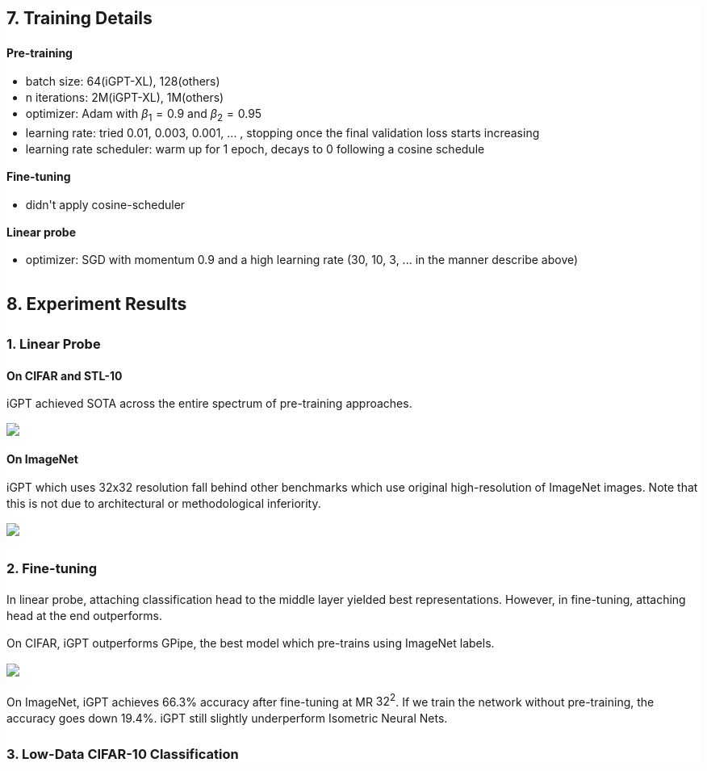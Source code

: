 

## 7. Training Details

**Pre-training**

* batch size: 64(iGPT-XL), 128(others)
* n iterations: 2M(iGPT-XL), 1M(others)
* optimizer: Adam with $\beta_1=0.9$ and $\beta_2=0.95$
* learning rate: tried 0.01, 0.003, 0.001, ... , stopping once the final validation loss starts increasing
* learning rate scheduler:  warm up for 1 epoch, decays to 0 following a cosine schedule

**Fine-tuning**

* didn't apply cosine-scheduler

**Linear probe**

* optimizer: SGD with momentum 0.9 and  a high learning rate (30, 10, 3, ... in the manner describe above)



## 8. Experiment Results

### 1. Linear Probe

**On CIFAR and STL-10**

iGPT achieved SOTA across the entire spectrum of pre-training approaches.

![](https://lh3.googleusercontent.com/xyVAlVNRL3N2l0I244QN-IauAvahEJdyykBSZIbWzpXmRqH4YGZs4kdwuyUGYIZzzDqNhG9-x62SMwJ88Hw48wCTrP9J1hrNW6ScEvJfnXQjHButzMt_Nu4rAtifIEJFiA7GTqmlSw=w2400)

**On ImageNet**

iGPT which uses 32x32 resolution fall behind other benchmarks which use original high-resolution of ImageNet images. Note that this is not due to architectural or methodological inferiority.

![](https://lh3.googleusercontent.com/oxr_ung1rP_hBF_FnsM-NABxhsixpfetCO7X6HPB7bpvsBSNfUwMUYw9xVxbktjN_Hp8xboKB0DDFxFrSS8xvDUSD_MJ-kAK-kqA08vTMPNSPmDd0fxNWauSnCn3jXJT22dJ96G1Mw=w2400)

### 2. Fine-tuning

In linear probe, attaching classification head to the middle layer yielded best representations. However, in fine-tuning, attaching head at the end outperforms.

On CIFAR, iGPT outperforms GPipe, the best model which pre-trains using ImageNet labels.

![](https://lh3.googleusercontent.com/2X1BuXe9ivzzJmMw6bVzP-U0gNCUayhApgvBlQmHr55Gofa8QhQFdcT5DLor6e5tUTr47BOf_UUMN6GydCXaQvA578-wYDOmjFv50CGU0pigcLwhuET1B9k9Xfp4eMkVj4sm5cYEvw=w2400)

On ImageNet, iGPT achieves 66.3% accuracy after fine-tuning at MR $32^2$. If we train the network without pre-training, the accuracy goes down 19.4%. iGPT still slightly underperform Isometric Neural Nets. 

### 3. Low-Data CIFAR-10 Classification
